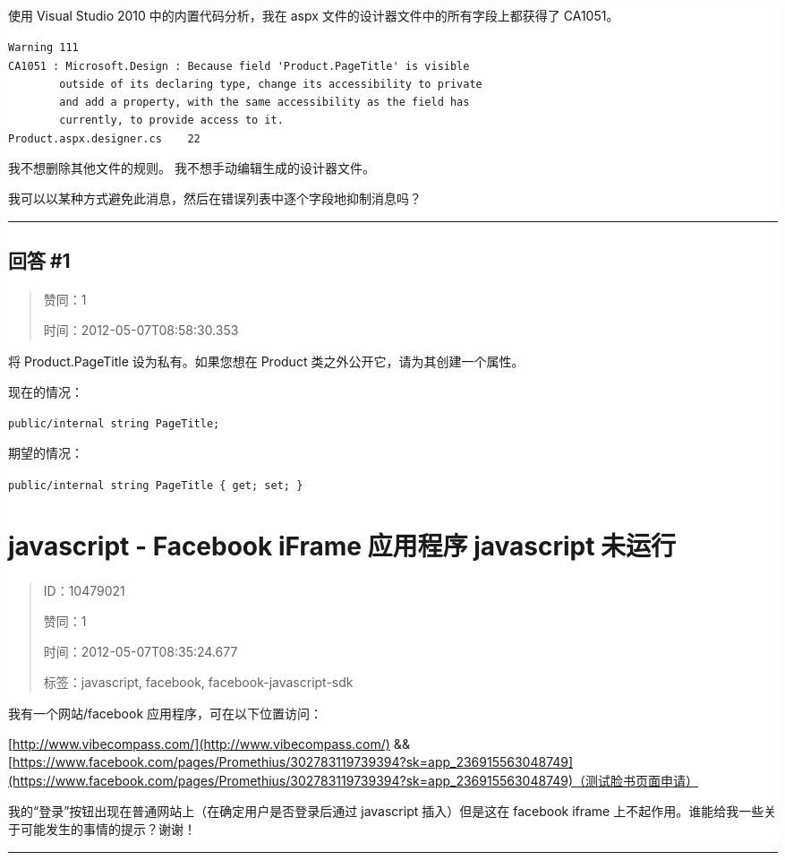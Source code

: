 使用 Visual Studio 2010 中的内置代码分析，我在 aspx 文件的设计器文件中的所有字段上都获得了 CA1051。

```
Warning 111 
CA1051 : Microsoft.Design : Because field 'Product.PageTitle' is visible 
        outside of its declaring type, change its accessibility to private 
        and add a property, with the same accessibility as the field has 
        currently, to provide access to it. 
Product.aspx.designer.cs    22 
```

我不想删除其他文件的规则。
我不想手动编辑生成的设计器文件。

我可以以某种方式避免此消息，然后在错误列表中逐个字段地抑制消息吗？

* * *

## 回答 #1

> 赞同：1
> 
> 时间：2012-05-07T08:58:30.353

将 Product.PageTitle 设为私有。如果您想在 Product 类之外公开它，请为其创建一个属性。

现在的情况：

```
public/internal string PageTitle; 
```

期望的情况：

```
public/internal string PageTitle { get; set; } 
```

# javascript - Facebook iFrame 应用程序 javascript 未运行

> ID：10479021
> 
> 赞同：1
> 
> 时间：2012-05-07T08:35:24.677
> 
> 标签：javascript, facebook, facebook-javascript-sdk

我有一个网站/facebook 应用程序，可在以下位置访问：

[http://www.vibecompass.com/](http://www.vibecompass.com/) && [https://www.facebook.com/pages/Promethius/302783119739394?sk=app_236915563048749](https://www.facebook.com/pages/Promethius/302783119739394?sk=app_236915563048749)（测试脸书页面申请）

我的“登录”按钮出现在普通网站上（在确定用户是否登录后通过 javascript 插入）但是这在 facebook iframe 上不起作用。谁能给我一些关于可能发生的事情的提示？谢谢！

* * *
